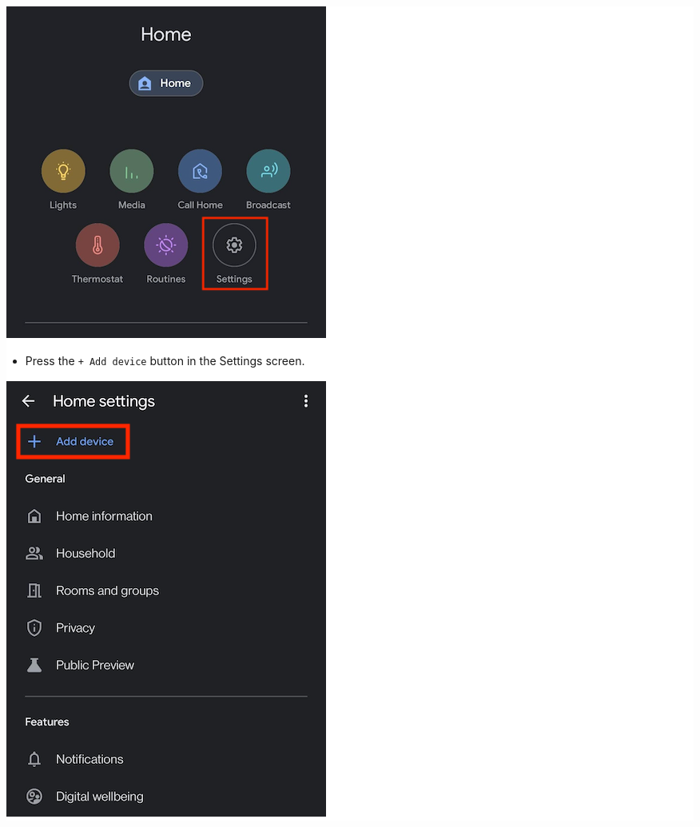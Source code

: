 ![openHAB Google App](images/Screenshot_1.png)

- Press the `+ Add device` button in the Settings screen.

![openHAB Google App](images/Screenshot_2.png)
